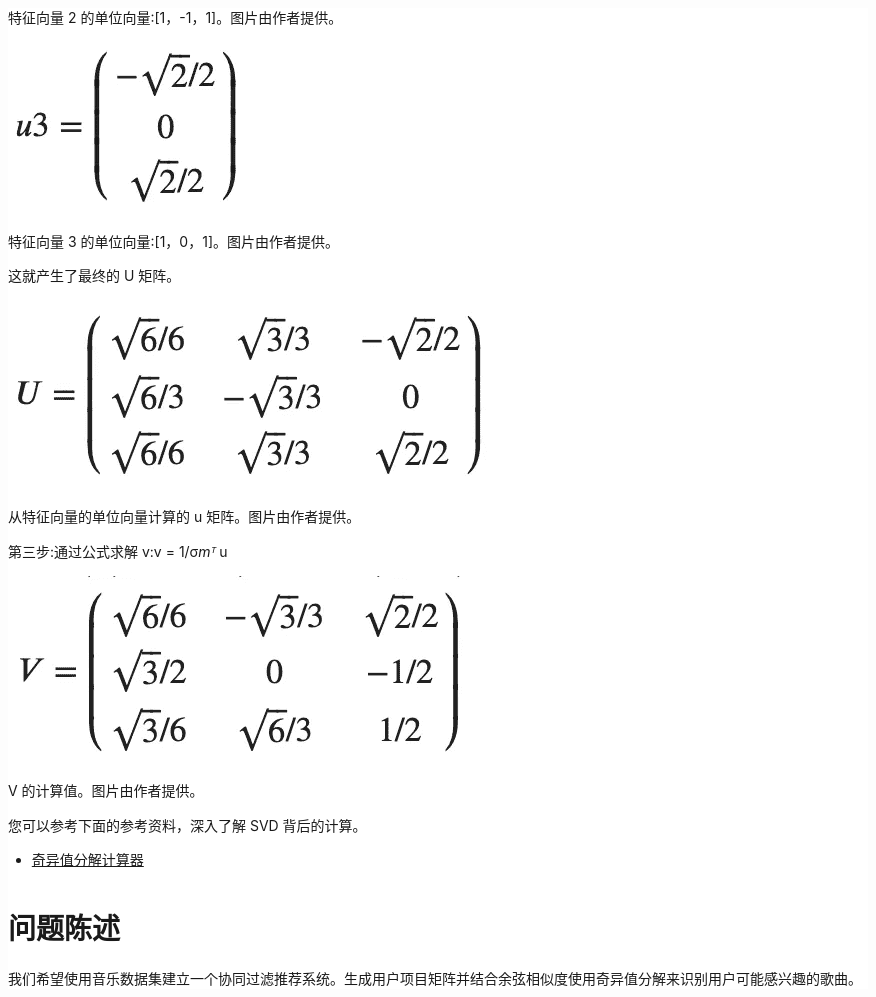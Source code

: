 特征向量 2 的单位向量:[1，-1，1]。图片由作者提供。

![](img/8f903e26e9f5155c07d91b5766c64b49.png)

特征向量 3 的单位向量:[1，0，1]。图片由作者提供。

这就产生了最终的 U 矩阵。

![](img/200c8d992fe57663c155c6e36e0c2cf0.png)

从特征向量的单位向量计算的 u 矩阵。图片由作者提供。

第三步:通过公式求解 v:v = 1/σ*mᵀ* u

![](img/e3a7a4364411bae250540c11180e47f7.png)

V 的计算值。图片由作者提供。

您可以参考下面的参考资料，深入了解 SVD 背后的计算。

*   [奇异值分解计算器](https://www.emathhelp.net/en/calculators/linear-algebra/svd-calculator/)

# 问题陈述

我们希望使用音乐数据集建立一个协同过滤推荐系统。生成用户项目矩阵并结合余弦相似度使用奇异值分解来识别用户可能感兴趣的歌曲。

